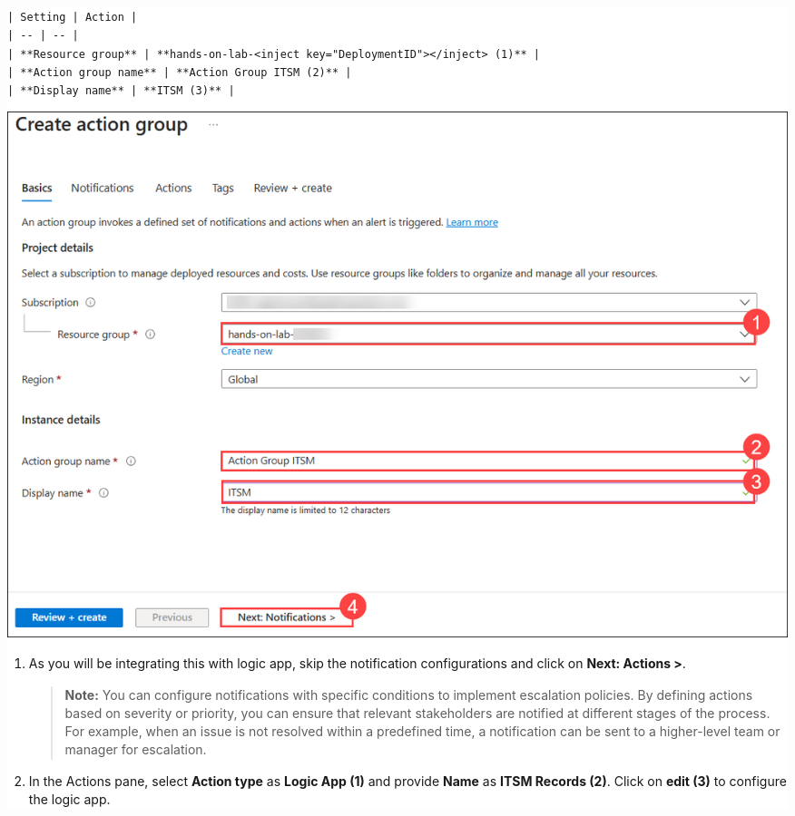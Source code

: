     | Setting | Action |
    | -- | -- |
    | **Resource group** | **hands-on-lab-<inject key="DeploymentID"></inject> (1)** |
    | **Action group name** | **Action Group ITSM (2)** |
    | **Display name** | **ITSM (3)** |

   ![](./media/alrtimg7.png)

1. As you will be integrating this with logic app, skip the notification configurations and click on **Next: Actions >**.

   >**Note:** You can configure notifications with specific conditions to implement escalation policies. By defining actions based on severity or priority, you can ensure that relevant stakeholders are notified at different stages of the process. For example, when an issue is not resolved within a predefined time, a notification can be sent to a higher-level team or manager for escalation.

1. In the Actions pane, select **Action type** as **Logic App (1)** and provide **Name** as **ITSM Records (2)**. Click on **edit (3)** to configure the logic app.
